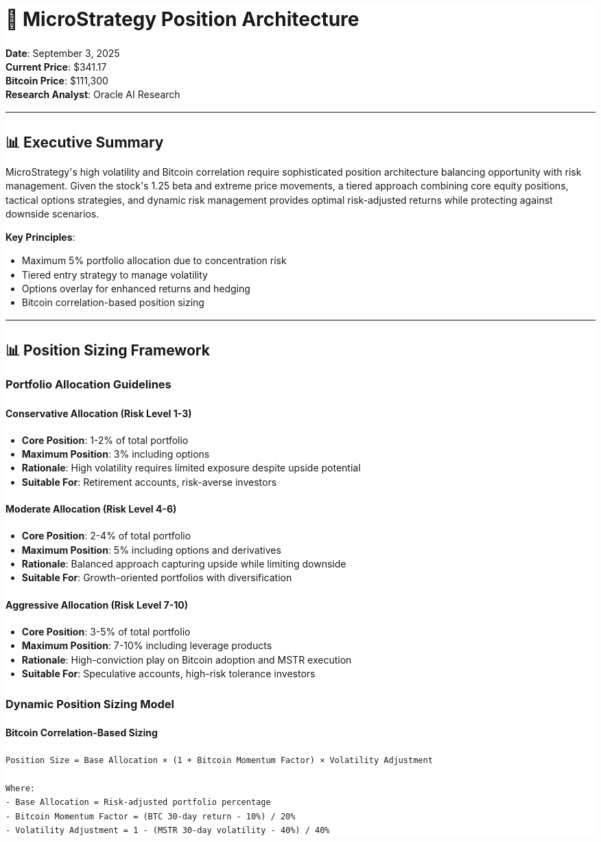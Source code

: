 # 🎯 MicroStrategy Position Architecture
**Date**: September 3, 2025  
**Current Price**: $341.17  
**Bitcoin Price**: $111,300  
**Research Analyst**: Oracle AI Research  

---

## 📊 Executive Summary

MicroStrategy's high volatility and Bitcoin correlation require sophisticated position architecture balancing opportunity with risk management. Given the stock's 1.25 beta and extreme price movements, a tiered approach combining core equity positions, tactical options strategies, and dynamic risk management provides optimal risk-adjusted returns while protecting against downside scenarios.

**Key Principles**:
- Maximum 5% portfolio allocation due to concentration risk
- Tiered entry strategy to manage volatility
- Options overlay for enhanced returns and hedging
- Bitcoin correlation-based position sizing

---

## 📊 Position Sizing Framework

### Portfolio Allocation Guidelines

#### Conservative Allocation (Risk Level 1-3)
- **Core Position**: 1-2% of total portfolio
- **Maximum Position**: 3% including options
- **Rationale**: High volatility requires limited exposure despite upside potential
- **Suitable For**: Retirement accounts, risk-averse investors

#### Moderate Allocation (Risk Level 4-6)
- **Core Position**: 2-4% of total portfolio
- **Maximum Position**: 5% including options and derivatives
- **Rationale**: Balanced approach capturing upside while limiting downside
- **Suitable For**: Growth-oriented portfolios with diversification

#### Aggressive Allocation (Risk Level 7-10)
- **Core Position**: 3-5% of total portfolio
- **Maximum Position**: 7-10% including leverage products
- **Rationale**: High-conviction play on Bitcoin adoption and MSTR execution
- **Suitable For**: Speculative accounts, high-risk tolerance investors

### Dynamic Position Sizing Model

#### Bitcoin Correlation-Based Sizing
```
Position Size = Base Allocation × (1 + Bitcoin Momentum Factor) × Volatility Adjustment

Where:
- Base Allocation = Risk-adjusted portfolio percentage
- Bitcoin Momentum Factor = (BTC 30-day return - 10%) / 20%
- Volatility Adjustment = 1 - (MSTR 30-day volatility - 40%) / 40%
```
